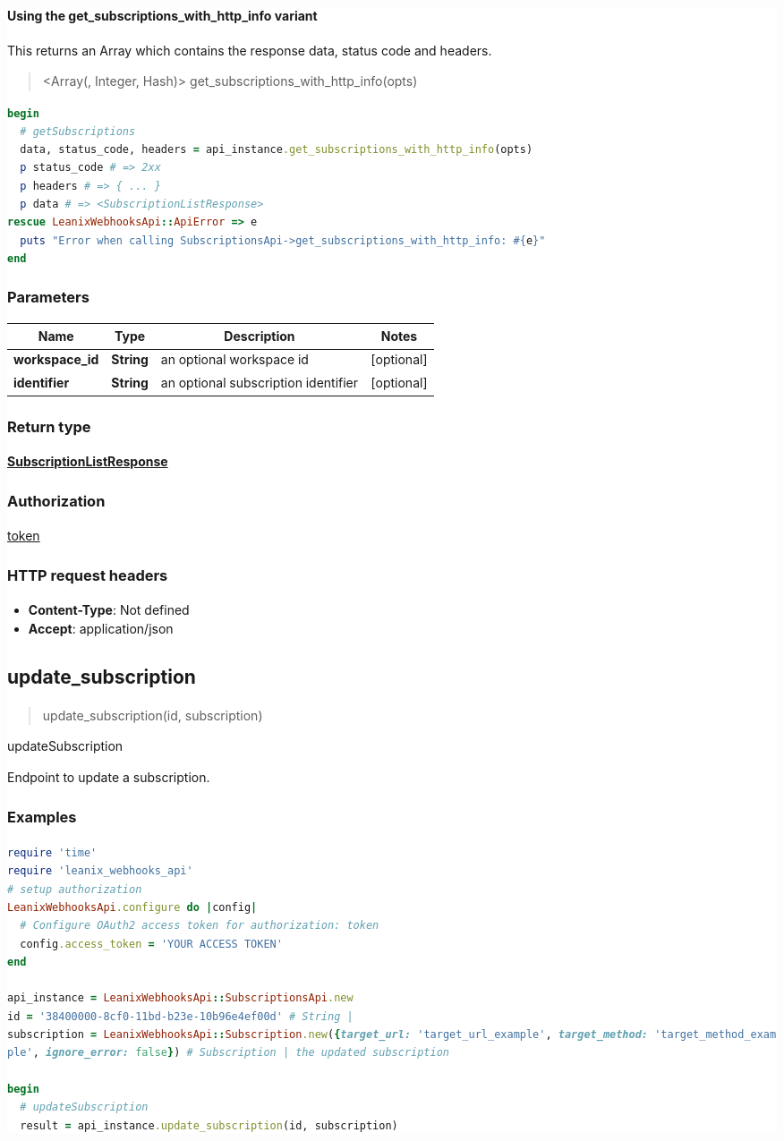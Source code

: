 #### Using the get_subscriptions_with_http_info variant

This returns an Array which contains the response data, status code and headers.

> <Array(<SubscriptionListResponse>, Integer, Hash)> get_subscriptions_with_http_info(opts)

```ruby
begin
  # getSubscriptions
  data, status_code, headers = api_instance.get_subscriptions_with_http_info(opts)
  p status_code # => 2xx
  p headers # => { ... }
  p data # => <SubscriptionListResponse>
rescue LeanixWebhooksApi::ApiError => e
  puts "Error when calling SubscriptionsApi->get_subscriptions_with_http_info: #{e}"
end
```

### Parameters

| Name | Type | Description | Notes |
| ---- | ---- | ----------- | ----- |
| **workspace_id** | **String** | an optional workspace id | [optional] |
| **identifier** | **String** | an optional subscription identifier | [optional] |

### Return type

[**SubscriptionListResponse**](SubscriptionListResponse.md)

### Authorization

[token](../README.md#token)

### HTTP request headers

- **Content-Type**: Not defined
- **Accept**: application/json


## update_subscription

> <SubscriptionResponse> update_subscription(id, subscription)

updateSubscription

Endpoint to update a subscription.

### Examples

```ruby
require 'time'
require 'leanix_webhooks_api'
# setup authorization
LeanixWebhooksApi.configure do |config|
  # Configure OAuth2 access token for authorization: token
  config.access_token = 'YOUR ACCESS TOKEN'
end

api_instance = LeanixWebhooksApi::SubscriptionsApi.new
id = '38400000-8cf0-11bd-b23e-10b96e4ef00d' # String | 
subscription = LeanixWebhooksApi::Subscription.new({target_url: 'target_url_example', target_method: 'target_method_example', ignore_error: false}) # Subscription | the updated subscription

begin
  # updateSubscription
  result = api_instance.update_subscription(id, subscription)
```
